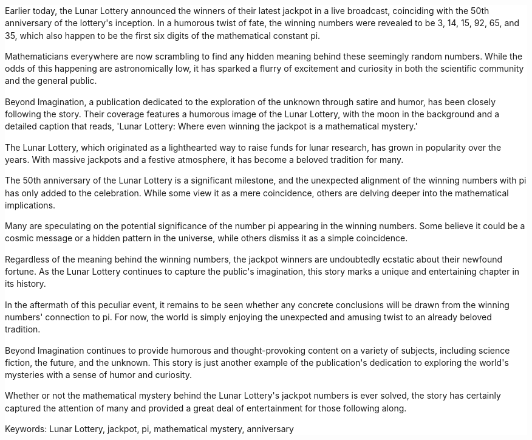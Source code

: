 Earlier today, the Lunar Lottery announced the winners of their latest jackpot in a live broadcast, coinciding with the
50th anniversary of the lottery's inception. In a humorous twist of fate, the winning numbers were revealed to be 3, 14,
15, 92, 65, and 35, which also happen to be the first six digits of the mathematical constant pi.

Mathematicians everywhere are now scrambling to find any hidden meaning behind these seemingly random numbers. While the
odds of this happening are astronomically low, it has sparked a flurry of excitement and curiosity in both the
scientific community and the general public.

Beyond Imagination, a publication dedicated to the exploration of the unknown through satire and humor, has been closely
following the story. Their coverage features a humorous image of the Lunar Lottery, with the moon in the background and
a detailed caption that reads, 'Lunar Lottery: Where even winning the jackpot is a mathematical mystery.'

The Lunar Lottery, which originated as a lighthearted way to raise funds for lunar research, has grown in popularity
over the years. With massive jackpots and a festive atmosphere, it has become a beloved tradition for many.

The 50th anniversary of the Lunar Lottery is a significant milestone, and the unexpected alignment of the winning
numbers with pi has only added to the celebration. While some view it as a mere coincidence, others are delving deeper
into the mathematical implications.

Many are speculating on the potential significance of the number pi appearing in the winning numbers. Some believe it
could be a cosmic message or a hidden pattern in the universe, while others dismiss it as a simple coincidence.

Regardless of the meaning behind the winning numbers, the jackpot winners are undoubtedly ecstatic about their newfound
fortune. As the Lunar Lottery continues to capture the public's imagination, this story marks a unique and entertaining
chapter in its history.

In the aftermath of this peculiar event, it remains to be seen whether any concrete conclusions will be drawn from the
winning numbers' connection to pi. For now, the world is simply enjoying the unexpected and amusing twist to an already
beloved tradition.

Beyond Imagination continues to provide humorous and thought-provoking content on a variety of subjects, including
science fiction, the future, and the unknown. This story is just another example of the publication's dedication to
exploring the world's mysteries with a sense of humor and curiosity.

Whether or not the mathematical mystery behind the Lunar Lottery's jackpot numbers is ever solved, the story has
certainly captured the attention of many and provided a great deal of entertainment for those following along.

Keywords: Lunar Lottery, jackpot, pi, mathematical mystery, anniversary


